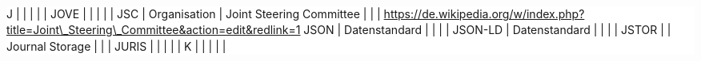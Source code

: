J                   |                                                             |                                                                                               |                                                                                                                                                                                                                                                                                                                                                                                        |                                                                                                                  |
JOVE                |                                                             |                                                                                               |                                                                                                                                                                                                                                                                                                                                                                                        |                                                                                                                  |
JSC                 | Organisation                                                | Joint Steering Committee                                                                      |                                                                                                                                                                                                                                                                                                                                                                                        |                                                                                                                  | <https://de.wikipedia.org/w/index.php?title=Joint\_Steering\_Committee&action=edit&redlink=1>
JSON                | Datenstandard                                               |                                                                                               |                                                                                                                                                                                                                                                                                                                                                                                        |                                                                                                                  |
JSON-LD             | Datenstandard                                               |                                                                                               |                                                                                                                                                                                                                                                                                                                                                                                        |                                                                                                                  |
JSTOR               |                                                             | Journal Storage                                                                               |                                                                                                                                                                                                                                                                                                                                                                                        |                                                                                                                  |
JURIS               |                                                             |                                                                                               |                                                                                                                                                                                                                                                                                                                                                                                        |                                                                                                                  |
K                   |                                                             |                                                                                               |                                                                                                                                                                                                                                                                                                                                                                                        |                                                                                                                  |